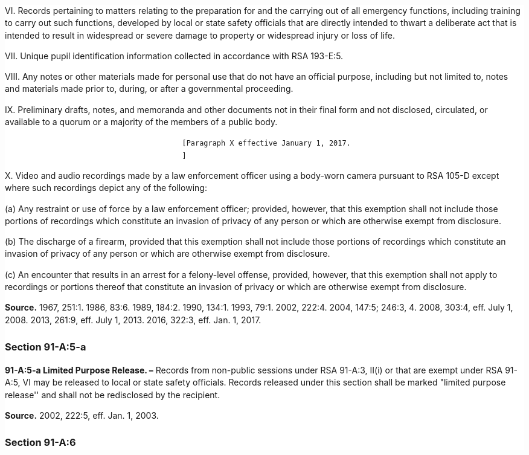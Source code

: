  VI. Records pertaining to matters relating to the preparation for
and the carrying out of all emergency functions, including training to
carry out such functions, developed by local or state safety officials
that are directly intended to thwart a deliberate act that is intended
to result in widespread or severe damage to property or widespread
injury or loss of life.
                                             
 VII. Unique pupil identification information collected in accordance
with RSA 193-E:5.
                                             
 VIII. Any notes or other materials made for personal use that do not
have an official purpose, including but not limited to, notes and
materials made prior to, during, or after a governmental proceeding.
                                             
 IX. Preliminary drafts, notes, and memoranda and other documents not
in their final form and not disclosed, circulated, or available to a
quorum or a majority of the members of a public body.


                                             [Paragraph X effective January 1, 2017.
                                             ]


                                             
 X. Video and audio recordings made by a law enforcement officer
using a body-worn camera pursuant to RSA 105-D except where such
recordings depict any of the following:
                                             
 (a) Any restraint or use of force by a law enforcement officer;
provided, however, that this exemption shall not include those portions
of recordings which constitute an invasion of privacy of any person or
which are otherwise exempt from disclosure.
                                             
 (b) The discharge of a firearm, provided that this exemption
shall not include those portions of recordings which constitute an
invasion of privacy of any person or which are otherwise exempt from
disclosure.
                                             
 (c) An encounter that results in an arrest for a felony-level
offense, provided, however, that this exemption shall not apply to
recordings or portions thereof that constitute an invasion of privacy or
which are otherwise exempt from disclosure.

**Source.** 1967, 251:1. 1986, 83:6. 1989, 184:2. 1990, 134:1. 1993,
79:1. 2002, 222:4. 2004, 147:5; 246:3, 4. 2008, 303:4, eff. July 1,
2008. 2013, 261:9, eff. July 1, 2013. 2016, 322:3, eff. Jan. 1, 2017.

### Section 91-A:5-a

 **91-A:5-a Limited Purpose Release. –** Records from non-public
sessions under RSA 91-A:3, II(i) or that are exempt under RSA 91-A:5, VI
may be released to local or state safety officials. Records released
under this section shall be marked "limited purpose release'' and shall
not be redisclosed by the recipient.

**Source.** 2002, 222:5, eff. Jan. 1, 2003.

### Section 91-A:6

